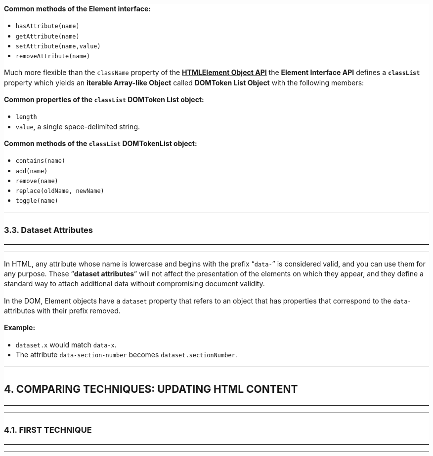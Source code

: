 **Common methods of the Element interface:**

* `hasAttribute(name)`  
* `getAttribute(name)`  
* `setAttribute(name,value)`  
* `removeAttribute(name)`

Much more flexible than the `className` property of the **[HTMLElement Object API](#31-htmlelement-objects-api-of-the-dom-html-specification)** the **Element Interface API** defines a **`classList`** property which yields an **iterable Array-like Object** called **DOMToken List Object** with the following members:

**Common properties of the `classList` DOMToken List object:**

* `length`  
* `value`, a single space-delimited string.

**Common methods of the `classList` DOMTokenList object:**

* `contains(name)`
* `add(name)`
* `remove(name)`
* `replace(oldName, newName)`
* `toggle(name)`

---

### 3.3. **Dataset Attributes**

---
---

In HTML, any attribute whose name is lowercase and begins with the prefix “`data-`” is considered valid, and you can use them for any purpose. These “**dataset attributes**” will not affect the presentation of the elements on which they appear, and they define a standard way to attach additional data without compromising document validity.

In the DOM, Element objects have a `dataset` property that refers to an object that has properties that correspond to the `data-` attributes with their prefix removed.

**Example:**

* `dataset.x` would match `data-x`.  
* The attribute `data-section-number` becomes `dataset.sectionNumber`.

---

## 4. **COMPARING TECHNIQUES: UPDATING HTML CONTENT**

---
---

### 4.1. **FIRST TECHNIQUE**

---
---
